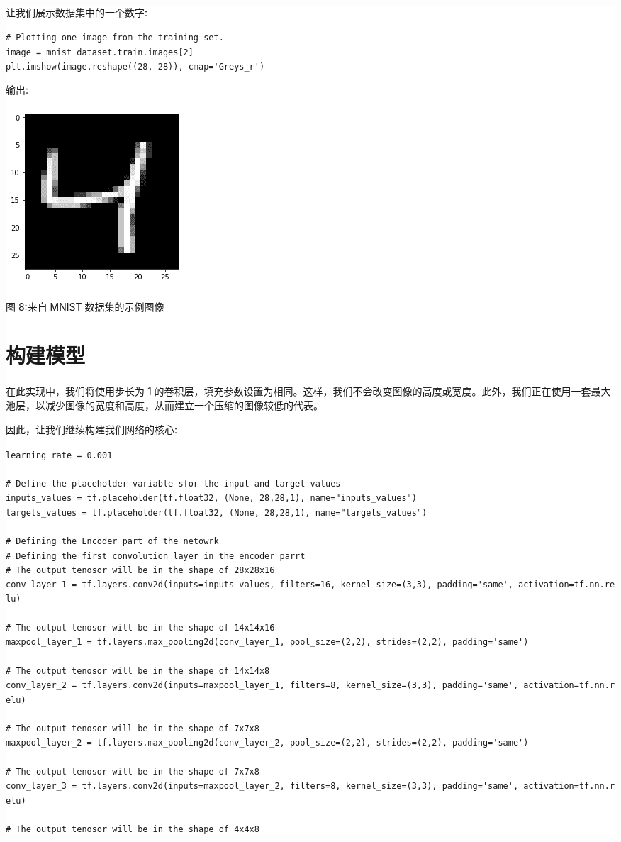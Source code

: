 让我们展示数据集中的一个数字:

```
# Plotting one image from the training set.
image = mnist_dataset.train.images[2]
plt.imshow(image.reshape((28, 28)), cmap='Greys_r')
```

输出:

![](img/2105032e-0770-41d3-af6a-85e6f825f43f.png)

图 8:来自 MNIST 数据集的示例图像

<title>Building the model</title>  

# 构建模型

在此实现中，我们将使用步长为 1 的卷积层，填充参数设置为相同。这样，我们不会改变图像的高度或宽度。此外，我们正在使用一套最大池层，以减少图像的宽度和高度，从而建立一个压缩的图像较低的代表。

因此，让我们继续构建我们网络的核心:

```
learning_rate = 0.001

# Define the placeholder variable sfor the input and target values
inputs_values = tf.placeholder(tf.float32, (None, 28,28,1), name="inputs_values")
targets_values = tf.placeholder(tf.float32, (None, 28,28,1), name="targets_values")

# Defining the Encoder part of the netowrk
# Defining the first convolution layer in the encoder parrt
# The output tenosor will be in the shape of 28x28x16
conv_layer_1 = tf.layers.conv2d(inputs=inputs_values, filters=16, kernel_size=(3,3), padding='same', activation=tf.nn.relu)

# The output tenosor will be in the shape of 14x14x16
maxpool_layer_1 = tf.layers.max_pooling2d(conv_layer_1, pool_size=(2,2), strides=(2,2), padding='same')

# The output tenosor will be in the shape of 14x14x8
conv_layer_2 = tf.layers.conv2d(inputs=maxpool_layer_1, filters=8, kernel_size=(3,3), padding='same', activation=tf.nn.relu)

# The output tenosor will be in the shape of 7x7x8
maxpool_layer_2 = tf.layers.max_pooling2d(conv_layer_2, pool_size=(2,2), strides=(2,2), padding='same')

# The output tenosor will be in the shape of 7x7x8
conv_layer_3 = tf.layers.conv2d(inputs=maxpool_layer_2, filters=8, kernel_size=(3,3), padding='same', activation=tf.nn.relu)

# The output tenosor will be in the shape of 4x4x8
```